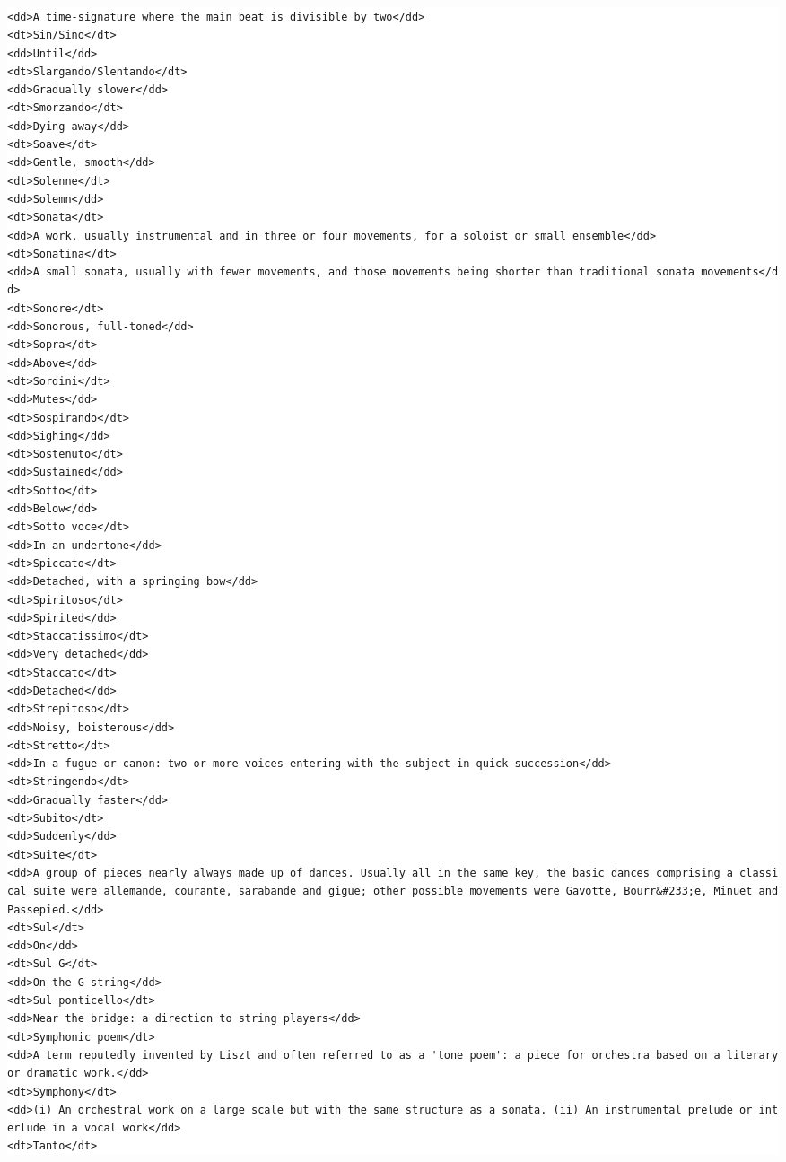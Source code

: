 	<dd>A time-signature where the main beat is divisible by two</dd>
	<dt>Sin/Sino</dt>
	<dd>Until</dd>
	<dt>Slargando/Slentando</dt>
	<dd>Gradually slower</dd>
	<dt>Smorzando</dt>
	<dd>Dying away</dd>
	<dt>Soave</dt>
	<dd>Gentle, smooth</dd>
	<dt>Solenne</dt>
	<dd>Solemn</dd>
	<dt>Sonata</dt>
	<dd>A work, usually instrumental and in three or four movements, for a soloist or small ensemble</dd>
	<dt>Sonatina</dt>
	<dd>A small sonata, usually with fewer movements, and those movements being shorter than traditional sonata movements</dd>
	<dt>Sonore</dt>
	<dd>Sonorous, full-toned</dd>
	<dt>Sopra</dt>
	<dd>Above</dd>
	<dt>Sordini</dt>
	<dd>Mutes</dd>
	<dt>Sospirando</dt>
	<dd>Sighing</dd>
	<dt>Sostenuto</dt>
	<dd>Sustained</dd>
	<dt>Sotto</dt>
	<dd>Below</dd>
	<dt>Sotto voce</dt>
	<dd>In an undertone</dd>
	<dt>Spiccato</dt>
	<dd>Detached, with a springing bow</dd>
	<dt>Spiritoso</dt>
	<dd>Spirited</dd>
	<dt>Staccatissimo</dt>
	<dd>Very detached</dd>
	<dt>Staccato</dt>
	<dd>Detached</dd>
	<dt>Strepitoso</dt>
	<dd>Noisy, boisterous</dd>
	<dt>Stretto</dt>
	<dd>In a fugue or canon: two or more voices entering with the subject in quick succession</dd>
	<dt>Stringendo</dt>
	<dd>Gradually faster</dd>
	<dt>Subito</dt>
	<dd>Suddenly</dd>
	<dt>Suite</dt>
	<dd>A group of pieces nearly always made up of dances. Usually all in the same key, the basic dances comprising a classical suite were allemande, courante, sarabande and gigue; other possible movements were Gavotte, Bourr&#233;e, Minuet and Passepied.</dd>
	<dt>Sul</dt>
	<dd>On</dd>
	<dt>Sul G</dt>
	<dd>On the G string</dd>
	<dt>Sul ponticello</dt>
	<dd>Near the bridge: a direction to string players</dd>
	<dt>Symphonic poem</dt>
	<dd>A term reputedly invented by Liszt and often referred to as a 'tone poem': a piece for orchestra based on a literary or dramatic work.</dd>
	<dt>Symphony</dt>
	<dd>(i) An orchestral work on a large scale but with the same structure as a sonata. (ii) An instrumental prelude or interlude in a vocal work</dd>
	<dt>Tanto</dt>